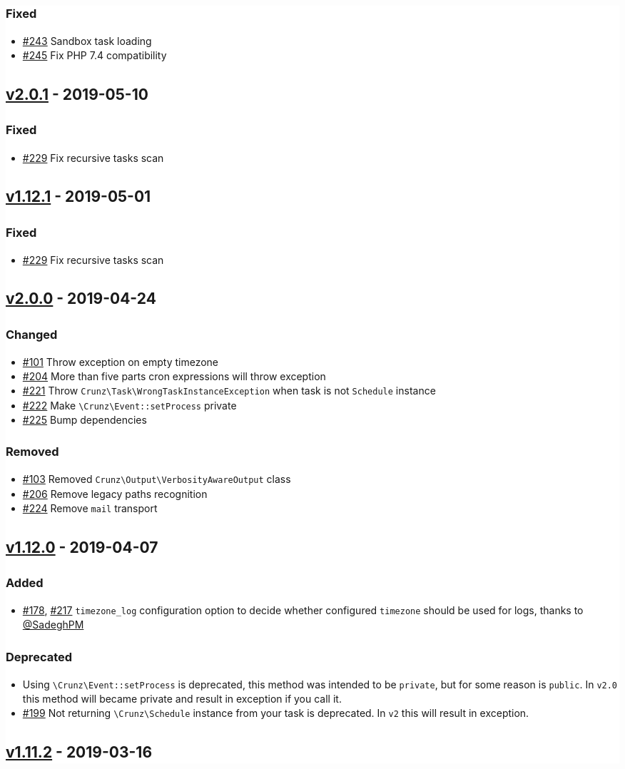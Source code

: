### Fixed

- [#243] Sandbox task loading
- [#245] Fix PHP 7.4 compatibility

## [v2.0.1] - 2019-05-10

### Fixed

- [#229] Fix recursive tasks scan

## [v1.12.1] - 2019-05-01

### Fixed

- [#229] Fix recursive tasks scan

## [v2.0.0] - 2019-04-24

### Changed

- [#101] Throw exception on empty timezone
- [#204] More than five parts cron expressions will throw exception
- [#221] Throw `Crunz\Task\WrongTaskInstanceException` when task is not `Schedule` instance
- [#222] Make `\Crunz\Event::setProcess` private
- [#225] Bump dependencies

### Removed

- [#103] Removed `Crunz\Output\VerbosityAwareOutput` class
- [#206] Remove legacy paths recognition
- [#224] Remove `mail` transport

## [v1.12.0] - 2019-04-07

### Added

- [#178], [#217] `timezone_log` configuration option to decide whether
configured `timezone` should be used for logs, thanks to [@SadeghPM]

### Deprecated

- Using `\Crunz\Event::setProcess` is deprecated, this method was intended to be `private`,
but for some reason is `public`.
In `v2.0` this method will became private and result in exception if you call it.
- [#199] Not returning `\Crunz\Schedule` instance from your task is deprecated.
In `v2` this will result in exception.

## [v1.11.2] - 2019-03-16


[#401]: https://github.com/lavary/crunz/pull/401
[#398]: https://github.com/lavary/crunz/pull/398
[#396]: https://github.com/lavary/crunz/pull/396
[#394]: https://github.com/lavary/crunz/pull/394
[#393]: https://github.com/lavary/crunz/pull/393
[#390]: https://github.com/lavary/crunz/pull/390
[#385]: https://github.com/lavary/crunz/pull/385
[#361]: https://github.com/lavary/crunz/pull/361
[#356]: https://github.com/lavary/crunz/pull/356
[#354]: https://github.com/lavary/crunz/pull/354
[#352]: https://github.com/lavary/crunz/pull/352
[#351]: https://github.com/lavary/crunz/pull/351
[#349]: https://github.com/lavary/crunz/pull/349
[#344]: https://github.com/lavary/crunz/pull/344
[#334]: https://github.com/lavary/crunz/pull/334
[#333]: https://github.com/lavary/crunz/pull/333
[#326]: https://github.com/lavary/crunz/pull/326
[#324]: https://github.com/lavary/crunz/pull/324
[#323]: https://github.com/lavary/crunz/pull/323
[#321]: https://github.com/lavary/crunz/pull/321
[#298]: https://github.com/lavary/crunz/pull/298
[#292]: https://github.com/lavary/crunz/pull/292
[#287]: https://github.com/lavary/crunz/pull/287
[#280]: https://github.com/lavary/crunz/pull/280
[#274]: https://github.com/lavary/crunz/pull/274
[#268]: https://github.com/lavary/crunz/pull/268
[#264]: https://github.com/lavary/crunz/pull/264
[#261]: https://github.com/lavary/crunz/pull/261
[#251]: https://github.com/lavary/crunz/pull/251
[#245]: https://github.com/lavary/crunz/pull/245
[#243]: https://github.com/lavary/crunz/pull/243
[#240]: https://github.com/lavary/crunz/pull/240
[#233]: https://github.com/lavary/crunz/pull/233
[#229]: https://github.com/lavary/crunz/pull/229
[#225]: https://github.com/lavary/crunz/pull/225
[#224]: https://github.com/lavary/crunz/pull/224
[#222]: https://github.com/lavary/crunz/pull/222
[#221]: https://github.com/lavary/crunz/pull/221
[#217]: https://github.com/lavary/crunz/pull/217
[#210]: https://github.com/lavary/crunz/pull/210
[#209]: https://github.com/lavary/crunz/pull/209
[#206]: https://github.com/lavary/crunz/pull/206
[#204]: https://github.com/lavary/crunz/pull/204
[#199]: https://github.com/lavary/crunz/pull/199
[#190]: https://github.com/lavary/crunz/pull/190
[#181]: https://github.com/lavary/crunz/pull/181
[#180]: https://github.com/lavary/crunz/pull/180
[#178]: https://github.com/lavary/crunz/pull/178
[#173]: https://github.com/lavary/crunz/pull/173  
[#171]: https://github.com/lavary/crunz/pull/171
[#166]: https://github.com/lavary/crunz/pull/166
[#164]: https://github.com/lavary/crunz/pull/164
[#163]: https://github.com/lavary/crunz/pull/163
[#162]: https://github.com/lavary/crunz/pull/162
[#161]: https://github.com/lavary/crunz/pull/161
[#159]: https://github.com/lavary/crunz/pull/159
[#158]: https://github.com/lavary/crunz/pull/158
[#157]: https://github.com/lavary/crunz/pull/157
[#155]: https://github.com/lavary/crunz/pull/155
[#154]: https://github.com/lavary/crunz/pull/154
[#153]: https://github.com/lavary/crunz/pull/153
[#151]: https://github.com/lavary/crunz/pull/151
[#150]: https://github.com/lavary/crunz/pull/150
[#149]: https://github.com/lavary/crunz/pull/149
[#148]: https://github.com/lavary/crunz/pull/148
[#147]: https://github.com/lavary/crunz/pull/147
[#146]: https://github.com/lavary/crunz/pull/146
[#142]: https://github.com/lavary/crunz/pull/142
[#141]: https://github.com/lavary/crunz/pull/141
[#140]: https://github.com/lavary/crunz/pull/140
[#139]: https://github.com/lavary/crunz/pull/139
[#138]: https://github.com/lavary/crunz/pull/138
[#137]: https://github.com/lavary/crunz/pull/137
[#136]: https://github.com/lavary/crunz/pull/136
[#133]: https://github.com/lavary/crunz/pull/133
[#132]: https://github.com/lavary/crunz/pull/132
[#131]: https://github.com/lavary/crunz/pull/131
[#130]: https://github.com/lavary/crunz/pull/130
[#129]: https://github.com/lavary/crunz/pull/129
[#123]: https://github.com/lavary/crunz/pull/123
[#120]: https://github.com/lavary/crunz/pull/120
[#119]: https://github.com/lavary/crunz/pull/119
[#118]: https://github.com/lavary/crunz/pull/118
[#117]: https://github.com/lavary/crunz/pull/117
[#116]: https://github.com/lavary/crunz/pull/116
[#113]: https://github.com/lavary/crunz/pull/113
[#112]: https://github.com/lavary/crunz/pull/112
[#111]: https://github.com/lavary/crunz/pull/111
[#110]: https://github.com/lavary/crunz/pull/110
[#109]: https://github.com/lavary/crunz/pull/109
[#107]: https://github.com/lavary/crunz/pull/107
[#105]: https://github.com/lavary/crunz/pull/105
[#104]: https://github.com/lavary/crunz/pull/104
[#103]: https://github.com/lavary/crunz/pull/103
[#102]: https://github.com/lavary/crunz/pull/102
[#101]: https://github.com/lavary/crunz/pull/101
[#100]: https://github.com/lavary/crunz/pull/100
[#98]: https://github.com/lavary/crunz/pull/98
[#97]: https://github.com/lavary/crunz/pull/97
[#96]: https://github.com/lavary/crunz/pull/96
[#95]: https://github.com/lavary/crunz/pull/95
[#94]: https://github.com/lavary/crunz/pull/94
[#92]: https://github.com/lavary/crunz/pull/92
[#90]: https://github.com/lavary/crunz/pull/90
[#89]: https://github.com/lavary/crunz/pull/89
[#88]: https://github.com/lavary/crunz/pull/88
[#87]: https://github.com/lavary/crunz/pull/87
[#86]: https://github.com/lavary/crunz/pull/86
[#85]: https://github.com/lavary/crunz/pull/85
[#84]: https://github.com/lavary/crunz/pull/84
[#82]: https://github.com/lavary/crunz/pull/82
[#81]: https://github.com/lavary/crunz/pull/81
[#80]: https://github.com/lavary/crunz/pull/80
[#79]: https://github.com/lavary/crunz/pull/79
[#77]: https://github.com/lavary/crunz/pull/77
[#76]: https://github.com/lavary/crunz/pull/76
[#75]: https://github.com/lavary/crunz/pull/75
[#74]: https://github.com/lavary/crunz/pull/74
[#73]: https://github.com/lavary/crunz/pull/73
[#72]: https://github.com/lavary/crunz/pull/72
[#69]: https://github.com/lavary/crunz/pull/69
[#50]: https://github.com/lavary/crunz/pull/50
[#46]: https://github.com/lavary/crunz/pull/46
[#43]: https://github.com/lavary/crunz/pull/43
[#36]: https://github.com/lavary/crunz/pull/36
[#25]: https://github.com/lavary/crunz/pull/25
[#24]: https://github.com/lavary/crunz/pull/24
[#23]: https://github.com/lavary/crunz/pull/23
[#17]: https://github.com/lavary/crunz/pull/17
[#16]: https://github.com/lavary/crunz/pull/16
[crunzphp#5]: https://github.com/crunzphp/crunz/pull/5
[crunzphp#24]: https://github.com/crunzphp/crunz/pull/24
[crunzphp#31]: https://github.com/crunzphp/crunz/pull/31
[crunzphp#38]: https://github.com/crunzphp/crunz/pull/38
[crunzphp#39]: https://github.com/crunzphp/crunz/pull/39
[crunzphp#44]: https://github.com/crunzphp/crunz/pull/44
[crunzphp#54]: https://github.com/crunzphp/crunz/pull/54
[crunzphp#62]: https://github.com/crunzphp/crunz/pull/62
[crunzphp#63]: https://github.com/crunzphp/crunz/pull/63
[crunzphp#64]: https://github.com/crunzphp/crunz/pull/64
[crunzphp#65]: https://github.com/crunzphp/crunz/pull/65
[crunzphp#66]: https://github.com/crunzphp/crunz/pull/66
[v1.5.1]: https://github.com/crunzphp/crunz/compare/v1.5.0...v1.5.1
[v1.6.0]: https://github.com/crunzphp/crunz/compare/v1.5.1...v1.6.0
[v1.6.1]: https://github.com/crunzphp/crunz/compare/v1.6.0...v1.6.1
[v1.7.0]: https://github.com/crunzphp/crunz/compare/v1.6.1...v1.7.0
[v1.7.1]: https://github.com/crunzphp/crunz/compare/v1.7.0...v1.7.1
[v1.7.2]: https://github.com/crunzphp/crunz/compare/v1.7.1...v1.7.2
[v1.7.3]: https://github.com/crunzphp/crunz/compare/v1.7.2...v1.7.3
[v1.8.0]: https://github.com/crunzphp/crunz/compare/v1.7.3...v1.8.0
[v1.9.0]: https://github.com/crunzphp/crunz/compare/v1.8.0...v1.9.0
[v1.10.0]: https://github.com/crunzphp/crunz/compare/v1.9.0...v1.10.0
[v1.10.1]: https://github.com/crunzphp/crunz/compare/v1.10.0...v1.10.1
[v1.11.0-beta.1]: https://github.com/crunzphp/crunz/compare/v1.10.1...v1.11.0-beta.1
[v1.11.0-beta.2]: https://github.com/crunzphp/crunz/compare/v1.11.0-beta.1...v1.11.0-beta.2
[v1.11.0-rc.1]: https://github.com/crunzphp/crunz/compare/v1.11.0-beta.2...v1.11.0-rc.1
[v1.11.0]: https://github.com/crunzphp/crunz/compare/v1.11.0-rc.1...v1.11.0
[v1.11.1]: https://github.com/crunzphp/crunz/compare/v1.11.0...v1.11.1
[v1.11.2]: https://github.com/crunzphp/crunz/compare/v1.11.1...v1.11.2
[v1.12.0]: https://github.com/crunzphp/crunz/compare/v1.11.2...v1.12.0
[v1.12.1]: https://github.com/crunzphp/crunz/compare/v1.12.0...v1.12.1
[v1.12.2]: https://github.com/crunzphp/crunz/compare/v1.12.1...v1.12.2
[v1.12.3]: https://github.com/crunzphp/crunz/compare/v1.12.2...v1.12.3
[v1.12.4]: https://github.com/crunzphp/crunz/compare/v1.12.3...v1.12.4
[v2.0.0]: https://github.com/crunzphp/crunz/compare/v1.12.0...v2.0.0
[v2.0.1]: https://github.com/crunzphp/crunz/compare/v2.0.0...v2.0.1
[v2.0.2]: https://github.com/crunzphp/crunz/compare/v2.0.1...v2.0.2
[v2.0.3]: https://github.com/crunzphp/crunz/compare/v2.0.2...v2.0.3
[v2.0.4]: https://github.com/crunzphp/crunz/compare/v2.0.3...v2.0.4
[v2.1.0]: https://github.com/crunzphp/crunz/compare/v2.0.4...v2.1.0
[v2.2.0]: https://github.com/crunzphp/crunz/compare/v2.1.0...v2.2.0
[v2.2.1]: https://github.com/crunzphp/crunz/compare/v2.2.0...v2.2.1
[v2.2.2]: https://github.com/crunzphp/crunz/compare/v2.2.1...v2.2.2
[v2.2.3]: https://github.com/crunzphp/crunz/compare/v2.2.2...v2.2.3
[v2.2.4]: https://github.com/crunzphp/crunz/compare/v2.2.3...v2.2.4
[v2.3.0]: https://github.com/crunzphp/crunz/compare/v2.2.4...v2.3.0
[v2.3.1]: https://github.com/crunzphp/crunz/compare/v2.3.0...v2.3.1
[v3.0.0]: https://github.com/crunzphp/crunz/compare/v2.3.1...v3.0.0
[v3.0.1]: https://github.com/crunzphp/crunz/compare/v3.0.0...v3.0.1
[v3.1.0]: https://github.com/crunzphp/crunz/compare/v3.0.1...v3.1.0
[v3.2.0]: https://github.com/crunzphp/crunz/compare/v3.1.0...v3.2.0
[v3.2.1]: https://github.com/crunzphp/crunz/compare/v3.2.0...v3.2.1
[v3.2.2]: https://github.com/crunzphp/crunz/compare/v3.2.1...v3.2.2
[v3.3.0]: https://github.com/crunzphp/crunz/compare/v3.2.2...v3.3.0
[v3.4.0]: https://github.com/crunzphp/crunz/compare/v3.3.0...v3.4.0
[v3.4.1]: https://github.com/crunzphp/crunz/compare/v3.4.0...v3.4.1
[v3.5.0]: https://github.com/crunzphp/crunz/compare/v3.4.1...v3.5.0
[v3.5.1]: https://github.com/crunzphp/crunz/compare/v3.5.0...v3.5.1
[@andrewmy]: https://github.com/andrewmy
[@arthurbarros]: https://github.com/arthurbarros
[@bashgeek]: https://github.com/bashgeek
[@codermarcel]: https://github.com/codermarcel
[@digilist]: https://github.com/digilist
[@drjayvee]: https://github.com/drjayvee
[@erfan723]: https://github.com/erfan723
[@FallDi]: https://github.com/FallDi
[@iluuu1994]: https://github.com/iluuu1994
[@jhoughtelin]: https://github.com/jhoughtelin
[@m-hume]: https://github.com/m-hume
[@mareksuscak]: https://github.com/mareksuscak
[@mindcreations]: https://github.com/mindcreations
[@PhilETaylor]: https://github.com/PhilETaylor
[@radarhere]: https://github.com/radarhere
[@rrushton]: https://github.com/rrushton
[@SadeghPM]: https://github.com/SadeghPM
[@timurbakarov]: https://github.com/timurbakarov
[@TomasDuda]: https://github.com/TomasDuda
[@vinkla]: https://github.com/vinkla